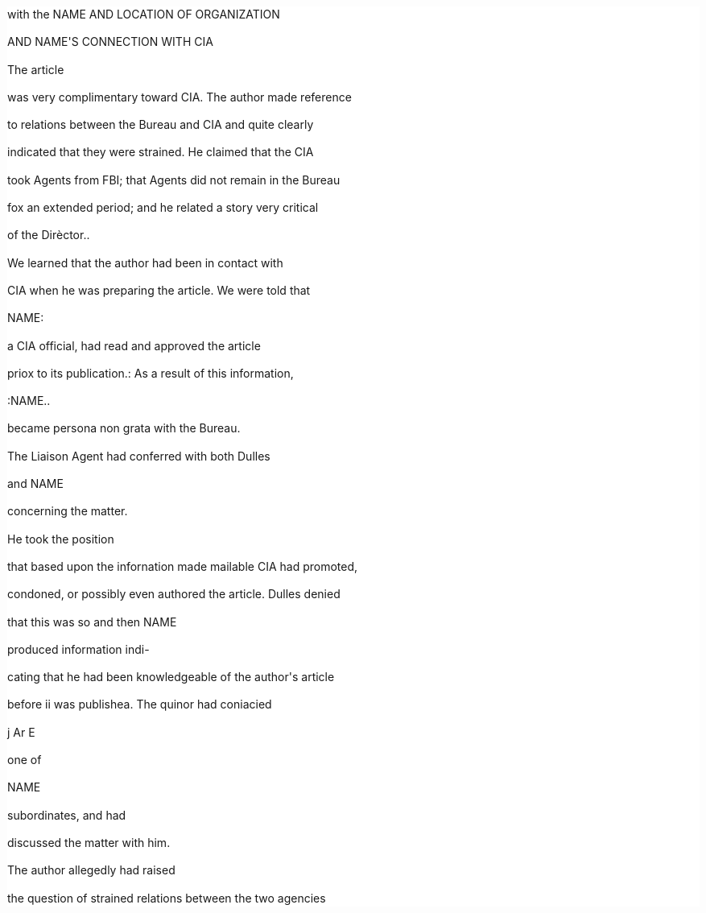 with the NAME AND LOCATION OF ORGANIZATION

AND NAME'S CONNECTION WITH CIA

The article

was very complimentary toward CIA. The author made reference

to relations between the Bureau and CIA and quite clearly

indicated that they were strained. He claimed that the CIA

took Agents from FBI; that Agents did not remain in the Bureau

fox an extended period; and he related a story very critical

of the Dirèctor..

We learned that the author had been in contact with

CIA when he was preparing the article. We were told that

NAME:

a CIA official, had read and approved the article

priox to its publication.: As a result of this information,

:NAME..

became persona non grata with the Bureau.

The Liaison Agent had conferred with both Dulles

and NAME

concerning the matter.

He took the position

that based upon the infornation made mailable CIA had promoted,

condoned, or possibly even authored the article. Dulles denied

that this was so and then NAME

produced information indi-

cating that he had been knowledgeable of the author's article

before ii was publishea. The quinor had coniacied

j Ar E

one of

NAME

subordinates, and had

discussed the matter with him.

The author allegedly had raised

the question of strained relations between the two agencies
